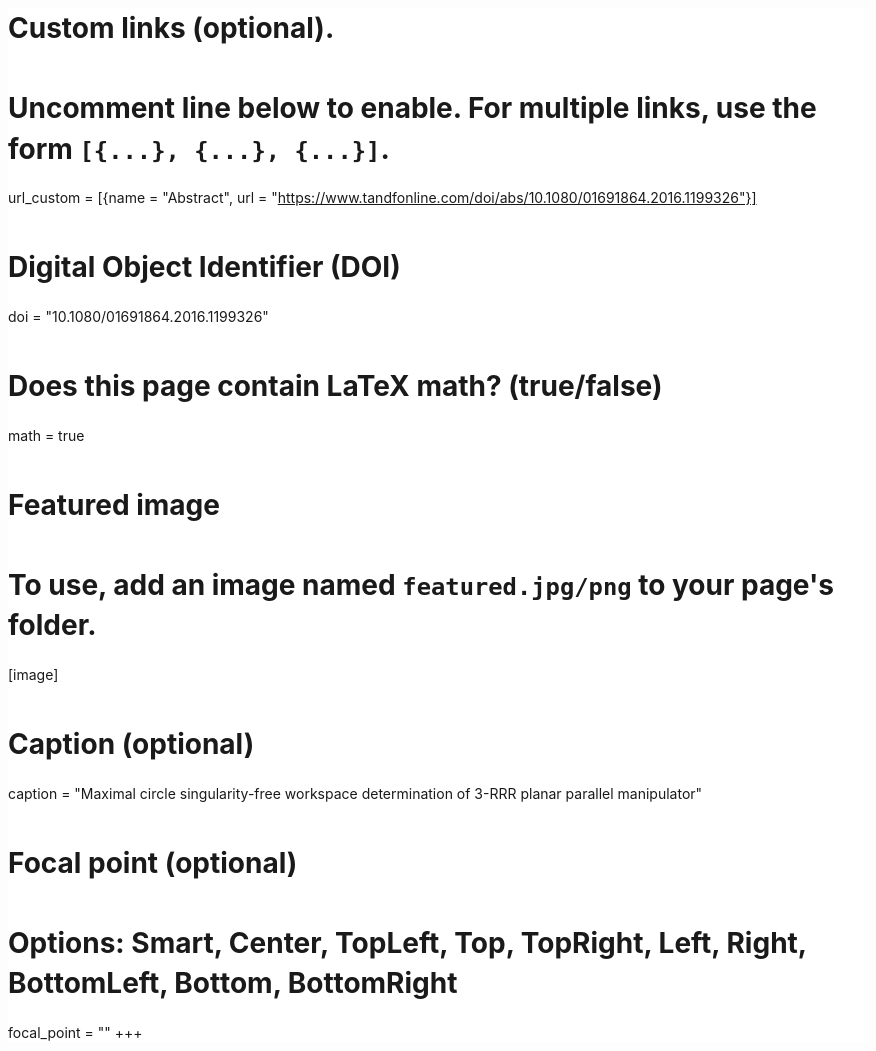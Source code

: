 # Custom links (optional).
#   Uncomment line below to enable. For multiple links, use the form `[{...}, {...}, {...}]`.
url_custom = [{name = "Abstract", url = "https://www.tandfonline.com/doi/abs/10.1080/01691864.2016.1199326"}]

# Digital Object Identifier (DOI)
doi = "10.1080/01691864.2016.1199326"

# Does this page contain LaTeX math? (true/false)
math = true

# Featured image
# To use, add an image named `featured.jpg/png` to your page's folder. 
[image]
  # Caption (optional)
  caption = "Maximal circle singularity-free workspace determination of 3-RRR planar parallel manipulator"

  # Focal point (optional)
  # Options: Smart, Center, TopLeft, Top, TopRight, Left, Right, BottomLeft, Bottom, BottomRight
  focal_point = ""
+++
